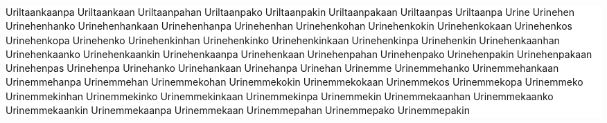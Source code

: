 Uriltaankaanpa
Uriltaankaan
Uriltaanpahan
Uriltaanpako
Uriltaanpakin
Uriltaanpakaan
Uriltaanpas
Uriltaanpa
Urine
Urinehen
Urinehenhanko
Urinehenhankaan
Urinehenhanpa
Urinehenhan
Urinehenkohan
Urinehenkokin
Urinehenkokaan
Urinehenkos
Urinehenkopa
Urinehenko
Urinehenkinhan
Urinehenkinko
Urinehenkinkaan
Urinehenkinpa
Urinehenkin
Urinehenkaanhan
Urinehenkaanko
Urinehenkaankin
Urinehenkaanpa
Urinehenkaan
Urinehenpahan
Urinehenpako
Urinehenpakin
Urinehenpakaan
Urinehenpas
Urinehenpa
Urinehanko
Urinehankaan
Urinehanpa
Urinehan
Urinemme
Urinemmehanko
Urinemmehankaan
Urinemmehanpa
Urinemmehan
Urinemmekohan
Urinemmekokin
Urinemmekokaan
Urinemmekos
Urinemmekopa
Urinemmeko
Urinemmekinhan
Urinemmekinko
Urinemmekinkaan
Urinemmekinpa
Urinemmekin
Urinemmekaanhan
Urinemmekaanko
Urinemmekaankin
Urinemmekaanpa
Urinemmekaan
Urinemmepahan
Urinemmepako
Urinemmepakin